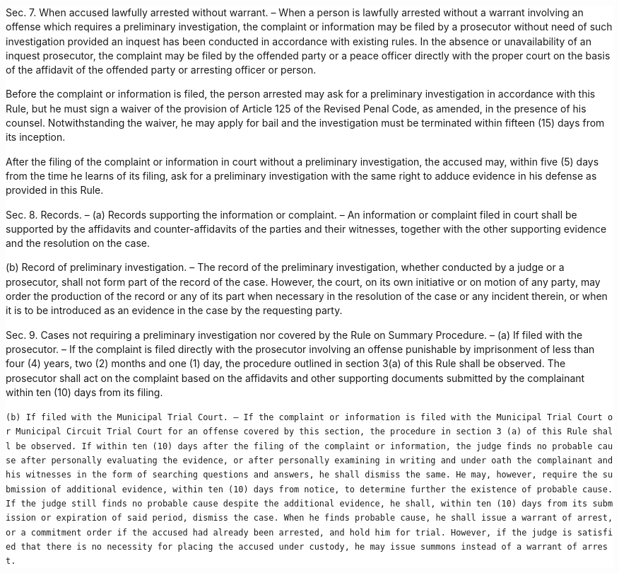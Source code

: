    Sec. 7. When accused lawfully arrested without warrant. – When a person is lawfully arrested without a warrant involving an offense which requires a preliminary investigation, the complaint or information may be filed by a prosecutor without need of such investigation provided an inquest has been conducted in accordance with existing rules. In the absence or unavailability of an inquest prosecutor, the complaint may be filed by the offended party or a peace officer directly with the proper court on the basis of the affidavit of the offended party or arresting officer or person.

   Before the complaint or information is filed, the person arrested may ask for a preliminary investigation in accordance with this Rule, but he must sign a waiver of the provision of Article 125 of the Revised Penal Code, as amended, in the presence of his counsel. Notwithstanding the waiver, he may apply for bail and the investigation must be terminated within fifteen (15) days from its inception.

   After the filing of the complaint or information in court without a preliminary investigation, the accused may, within five (5) days from the time he learns of its filing, ask for a preliminary investigation with the same right to adduce evidence in his defense as provided in this Rule.

   Sec. 8. Records. – (a) Records supporting the information or complaint. – An information or complaint filed in court shall be supported by the affidavits and counter-affidavits of the parties and their witnesses, together with the other supporting evidence and the resolution on the case.

   (b) Record of preliminary investigation. – The record of the preliminary investigation, whether conducted by a judge or a prosecutor, shall not form part of the record of the case. However, the court, on its own initiative or on motion of any party, may order the production of the record or any of its part when necessary in the resolution of the case or any incident therein, or when it is to be introduced as an evidence in the case by the requesting party.

   Sec. 9. Cases not requiring a preliminary investigation nor covered by the Rule on Summary Procedure. – (a) If filed with the prosecutor. – If the complaint is filed directly with the prosecutor involving an offense punishable by imprisonment of less than four (4) years, two (2) months and one (1) day, the procedure outlined in section 3(a) of this Rule shall be observed. The prosecutor shall act on the complaint based on the affidavits and other supporting documents submitted by the complainant within ten (10) days from its filing.

    (b) If filed with the Municipal Trial Court. – If the complaint or information is filed with the Municipal Trial Court or Municipal Circuit Trial Court for an offense covered by this section, the procedure in section 3 (a) of this Rule shall be observed. If within ten (10) days after the filing of the complaint or information, the judge finds no probable cause after personally evaluating the evidence, or after personally examining in writing and under oath the complainant and his witnesses in the form of searching questions and answers, he shall dismiss the same. He may, however, require the submission of additional evidence, within ten (10) days from notice, to determine further the existence of probable cause. If the judge still finds no probable cause despite the additional evidence, he shall, within ten (10) days from its submission or expiration of said period, dismiss the case. When he finds probable cause, he shall issue a warrant of arrest, or a commitment order if the accused had already been arrested, and hold him for trial. However, if the judge is satisfied that there is no necessity for placing the accused under custody, he may issue summons instead of a warrant of arrest.

